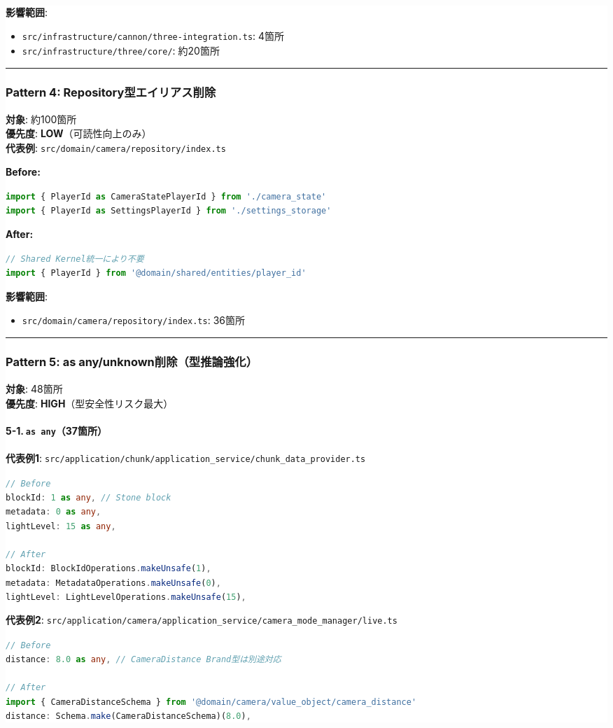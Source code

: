 **影響範囲**:

- `src/infrastructure/cannon/three-integration.ts`: 4箇所
- `src/infrastructure/three/core/`: 約20箇所

---

### Pattern 4: Repository型エイリアス削除

**対象**: 約100箇所  
**優先度**: **LOW**（可読性向上のみ）  
**代表例**: `src/domain/camera/repository/index.ts`

**Before:**

```typescript
import { PlayerId as CameraStatePlayerId } from './camera_state'
import { PlayerId as SettingsPlayerId } from './settings_storage'
```

**After:**

```typescript
// Shared Kernel統一により不要
import { PlayerId } from '@domain/shared/entities/player_id'
```

**影響範囲**:

- `src/domain/camera/repository/index.ts`: 36箇所

---

### Pattern 5: as any/unknown削除（型推論強化）

**対象**: 48箇所  
**優先度**: **HIGH**（型安全性リスク最大）

#### 5-1. `as any`（37箇所）

**代表例1**: `src/application/chunk/application_service/chunk_data_provider.ts`

```typescript
// Before
blockId: 1 as any, // Stone block
metadata: 0 as any,
lightLevel: 15 as any,

// After
blockId: BlockIdOperations.makeUnsafe(1),
metadata: MetadataOperations.makeUnsafe(0),
lightLevel: LightLevelOperations.makeUnsafe(15),
```

**代表例2**: `src/application/camera/application_service/camera_mode_manager/live.ts`

```typescript
// Before
distance: 8.0 as any, // CameraDistance Brand型は別途対応

// After
import { CameraDistanceSchema } from '@domain/camera/value_object/camera_distance'
distance: Schema.make(CameraDistanceSchema)(8.0),
```
